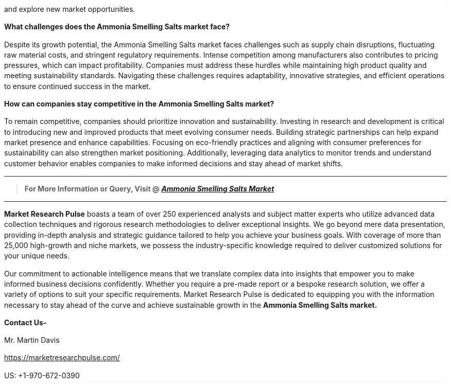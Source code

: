 and explore new market opportunities.</p><p><strong>What challenges does the Ammonia Smelling Salts market face?</strong></p><p>Despite its growth potential, the Ammonia Smelling Salts market faces challenges such as supply chain disruptions, fluctuating raw material costs, and stringent regulatory requirements. Intense competition among manufacturers also contributes to pricing pressures, which can impact profitability. Companies must address these hurdles while maintaining high product quality and meeting sustainability standards. Navigating these challenges requires adaptability, innovative strategies, and efficient operations to ensure continued success in the market.</p><p><strong>How can companies stay competitive in the Ammonia Smelling Salts market?</strong></p><p>To remain competitive, companies should prioritize innovation and sustainability. Investing in research and development is critical to introducing new and improved products that meet evolving consumer needs. Building strategic partnerships can help expand market presence and enhance capabilities. Focusing on eco-friendly practices and aligning with consumer preferences for sustainability can also strengthen market positioning. Additionally, leveraging data analytics to monitor trends and understand customer behavior enables companies to make informed decisions and stay ahead of market shifts.</p><hr /><blockquote><p><strong>For More Information or Query, Visit @&nbsp;<em><a href="https://marketresearchpulse.com/report/80506/ammonia-smelling-salts-market?utm_source=Linkedin&utm_medium=025">Ammonia Smelling Salts Market</a></em></strong></p></blockquote><hr /><p><strong>Market Research Pulse</strong> boasts a team of over 250 experienced analysts and subject matter experts who utilize advanced data collection techniques and rigorous research methodologies to deliver exceptional insights. We go beyond mere data presentation, providing in-depth analysis and strategic guidance tailored to help you achieve your business goals. With coverage of more than 25,000 high-growth and niche markets, we possess the industry-specific knowledge required to deliver customized solutions for your unique needs.</p><p>Our commitment to actionable intelligence means that we translate complex data into insights that empower you to make informed business decisions confidently. Whether you require a pre-made report or a bespoke research solution, we offer a variety of options to suit your specific requirements. Market Research Pulse is dedicated to equipping you with the information necessary to stay ahead of the curve and achieve sustainable growth in the <strong>Ammonia Smelling Salts market.</strong></p><p><strong>Contact Us-</strong></p><p>Mr. Martin Davis</p><p>https://marketresearchpulse.com/</p><p>US: +1-970-672-0390</p>
